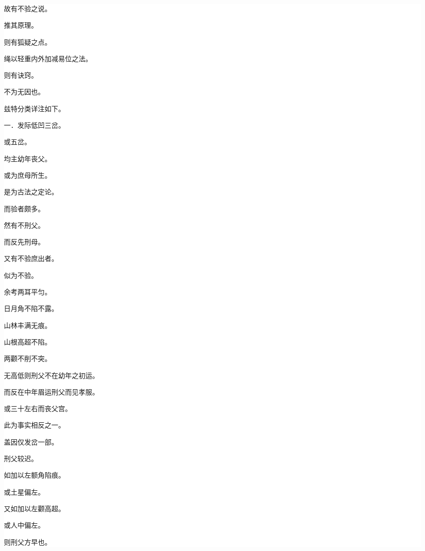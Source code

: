 故有不验之说。

推其原理。

则有狐疑之点。

绳以轻重内外加减易位之法。

则有诀窍。

不为无因也。

兹特分类详注如下。

一．发际低凹三岔。

或五岔。

均主幼年丧父。

或为庶母所生。

是为古法之定论。

而验者颇多。

然有不刑父。

而反先刑母。

又有不验庶出者。

似为不验。

余考两耳平匀。

日月角不陷不露。

山林丰满无痕。

山根高超不陷。

两颧不削不突。

无高低则刑父不在幼年之初运。

而反在中年眉运刑父而见孝服。

或三十左右而丧父宫。

此为事实相反之一。

盖因仅发岔一部。

刑父较迟。

如加以左额角陷痕。

或土星偏左。

又如加以左颧高超。

或人中偏左。

则刑父方早也。
